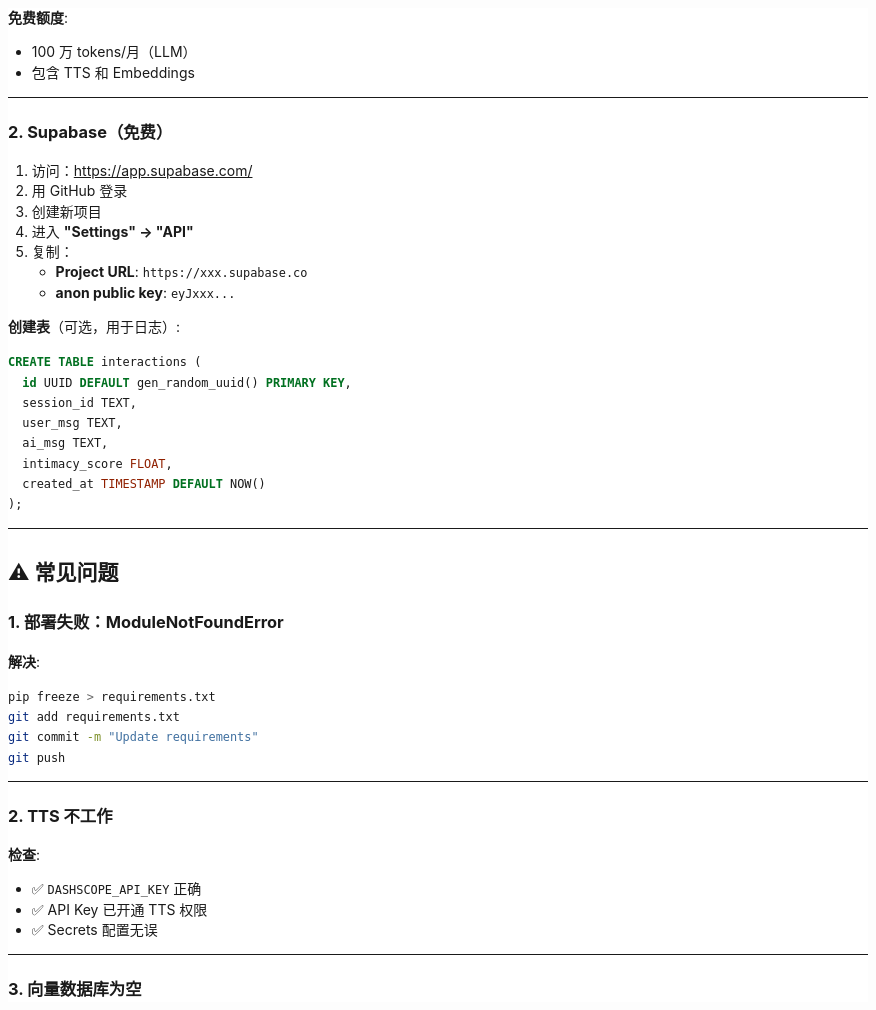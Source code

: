 **免费额度**:
- 100 万 tokens/月（LLM）
- 包含 TTS 和 Embeddings

---

### 2. Supabase（免费）

1. 访问：https://app.supabase.com/
2. 用 GitHub 登录
3. 创建新项目
4. 进入 **"Settings" → "API"**
5. 复制：
   - **Project URL**: `https://xxx.supabase.co`
   - **anon public key**: `eyJxxx...`

**创建表**（可选，用于日志）:
```sql
CREATE TABLE interactions (
  id UUID DEFAULT gen_random_uuid() PRIMARY KEY,
  session_id TEXT,
  user_msg TEXT,
  ai_msg TEXT,
  intimacy_score FLOAT,
  created_at TIMESTAMP DEFAULT NOW()
);
```

---

## ⚠️ 常见问题

### 1. 部署失败：ModuleNotFoundError

**解决**:
```bash
pip freeze > requirements.txt
git add requirements.txt
git commit -m "Update requirements"
git push
```

---

### 2. TTS 不工作

**检查**:
- ✅ `DASHSCOPE_API_KEY` 正确
- ✅ API Key 已开通 TTS 权限
- ✅ Secrets 配置无误

---

### 3. 向量数据库为空
